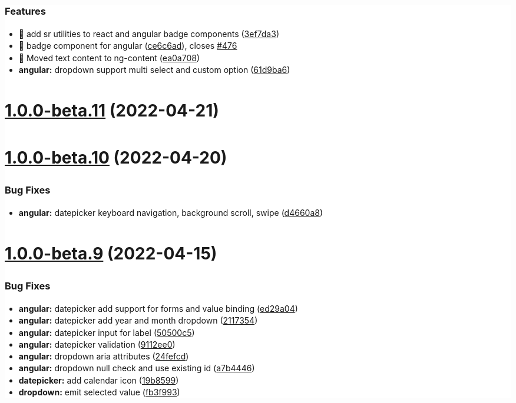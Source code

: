 
### Features

* 🎸 add sr utilities to react and angular badge components ([3ef7da3](https://github.com/sebgroup/green/commit/3ef7da32de275a1a66e4f165f5a809099cb2c573))
* 🎸 badge component for angular ([ce6c6ad](https://github.com/sebgroup/green/commit/ce6c6adeeea008ddc55158ed4c749f29058fa998)), closes [#476](https://github.com/sebgroup/green/issues/476)
* 🎸 Moved text content to ng-content ([ea0a708](https://github.com/sebgroup/green/commit/ea0a708a3d083a3913f5b2417585f3f20533ca3f))
* **angular:** dropdown support multi select and custom option ([61d9ba6](https://github.com/sebgroup/green/commit/61d9ba6e5260306e40fe9d53f3377f2fed58baf0))



# [1.0.0-beta.11](https://github.com/sebgroup/green/compare/@sebgroup/green-angular@1.0.0-beta.10...@sebgroup/green-angular@1.0.0-beta.11) (2022-04-21)



# [1.0.0-beta.10](https://github.com/sebgroup/green/compare/@sebgroup/green-angular@1.0.0-beta.9...@sebgroup/green-angular@1.0.0-beta.10) (2022-04-20)


### Bug Fixes

* **angular:** datepicker keyboard navigation, background scroll, swipe ([d4660a8](https://github.com/sebgroup/green/commit/d4660a8efa1f032c592ca558a4937c7e6136e750))



# [1.0.0-beta.9](https://github.com/sebgroup/green/compare/@sebgroup/green-angular@1.0.0-beta.8...@sebgroup/green-angular@1.0.0-beta.9) (2022-04-15)


### Bug Fixes

* **angular:** datepicker add support for forms and value binding ([ed29a04](https://github.com/sebgroup/green/commit/ed29a040d16be89869260200067ae367c21ffaf2))
* **angular:** datepicker add year and month dropdown ([2117354](https://github.com/sebgroup/green/commit/21173542877a96b88c5d3f8b6c201bee4d3e91ac))
* **angular:** datepicker input for label ([50500c5](https://github.com/sebgroup/green/commit/50500c587512067a252d7e977fe130c4d9642916))
* **angular:** datepicker validation ([9112ee0](https://github.com/sebgroup/green/commit/9112ee012fad481a1866efe8bee05a740f4abe09))
* **angular:** dropdown aria attributes ([24fefcd](https://github.com/sebgroup/green/commit/24fefcdcacc2730404de4fa81167ece226379af5))
* **angular:** dropdown null check and use existing id ([a7b4446](https://github.com/sebgroup/green/commit/a7b44462c923165d4518dfcb127ffec849389301))
* **datepicker:** add calendar icon ([19b8599](https://github.com/sebgroup/green/commit/19b8599e77269d1c4cc5d180c4f6547b0d84d45f))
* **dropdown:** emit selected value ([fb3f993](https://github.com/sebgroup/green/commit/fb3f9931807ee2ae374ef2c5d1be936119837551))
